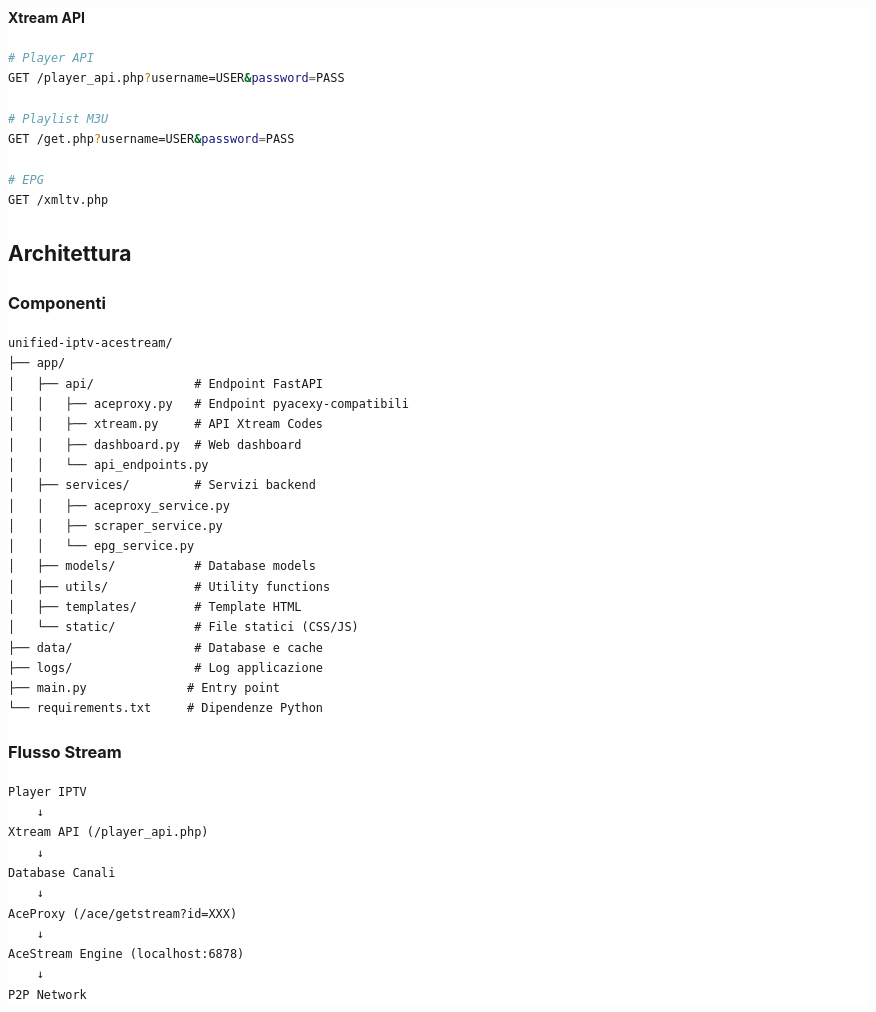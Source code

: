#### Xtream API
```bash
# Player API
GET /player_api.php?username=USER&password=PASS

# Playlist M3U
GET /get.php?username=USER&password=PASS

# EPG
GET /xmltv.php
```

## Architettura

### Componenti

```
unified-iptv-acestream/
├── app/
│   ├── api/              # Endpoint FastAPI
│   │   ├── aceproxy.py   # Endpoint pyacexy-compatibili
│   │   ├── xtream.py     # API Xtream Codes
│   │   ├── dashboard.py  # Web dashboard
│   │   └── api_endpoints.py
│   ├── services/         # Servizi backend
│   │   ├── aceproxy_service.py
│   │   ├── scraper_service.py
│   │   └── epg_service.py
│   ├── models/           # Database models
│   ├── utils/            # Utility functions
│   ├── templates/        # Template HTML
│   └── static/           # File statici (CSS/JS)
├── data/                 # Database e cache
├── logs/                 # Log applicazione
├── main.py              # Entry point
└── requirements.txt     # Dipendenze Python
```

### Flusso Stream

```
Player IPTV
    ↓
Xtream API (/player_api.php)
    ↓
Database Canali
    ↓
AceProxy (/ace/getstream?id=XXX)
    ↓
AceStream Engine (localhost:6878)
    ↓
P2P Network
```
